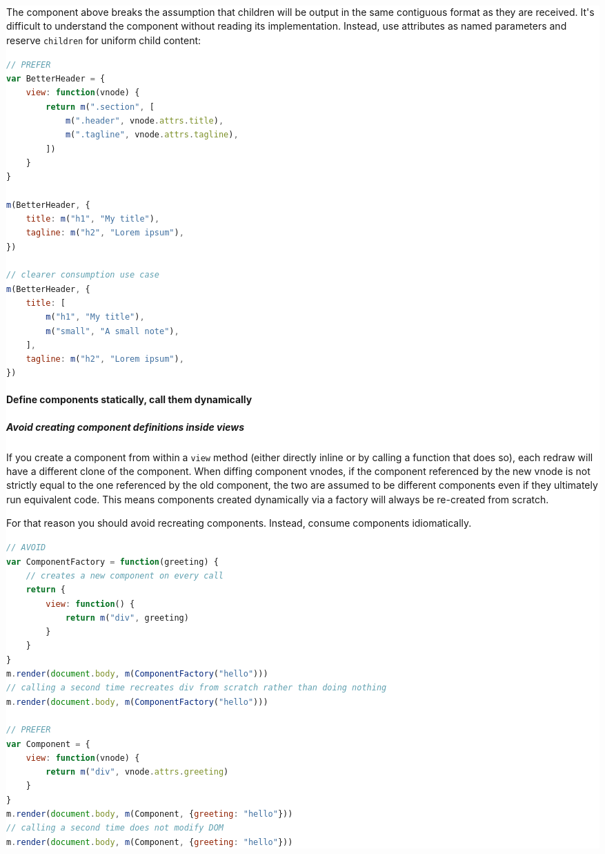 The component above breaks the assumption that children will be output in the same contiguous format as they are received. It's difficult to understand the component without reading its implementation. Instead, use attributes as named parameters and reserve `children` for uniform child content:

```javascript
// PREFER
var BetterHeader = {
	view: function(vnode) {
		return m(".section", [
			m(".header", vnode.attrs.title),
			m(".tagline", vnode.attrs.tagline),
		])
	}
}

m(BetterHeader, {
	title: m("h1", "My title"),
	tagline: m("h2", "Lorem ipsum"),
})

// clearer consumption use case
m(BetterHeader, {
	title: [
		m("h1", "My title"),
		m("small", "A small note"),
	],
	tagline: m("h2", "Lorem ipsum"),
})
```

#### Define components statically, call them dynamically

##### Avoid creating component definitions inside views

If you create a component from within a `view` method (either directly inline or by calling a function that does so), each redraw will have a different clone of the component. When diffing component vnodes, if the component referenced by the new vnode is not strictly equal to the one referenced by the old component, the two are assumed to be different components even if they ultimately run equivalent code. This means components created dynamically via a factory will always be re-created from scratch.

For that reason you should avoid recreating components. Instead, consume components idiomatically.

```javascript
// AVOID
var ComponentFactory = function(greeting) {
	// creates a new component on every call
	return {
		view: function() {
			return m("div", greeting)
		}
	}
}
m.render(document.body, m(ComponentFactory("hello")))
// calling a second time recreates div from scratch rather than doing nothing
m.render(document.body, m(ComponentFactory("hello")))

// PREFER
var Component = {
	view: function(vnode) {
		return m("div", vnode.attrs.greeting)
	}
}
m.render(document.body, m(Component, {greeting: "hello"}))
// calling a second time does not modify DOM
m.render(document.body, m(Component, {greeting: "hello"}))
```